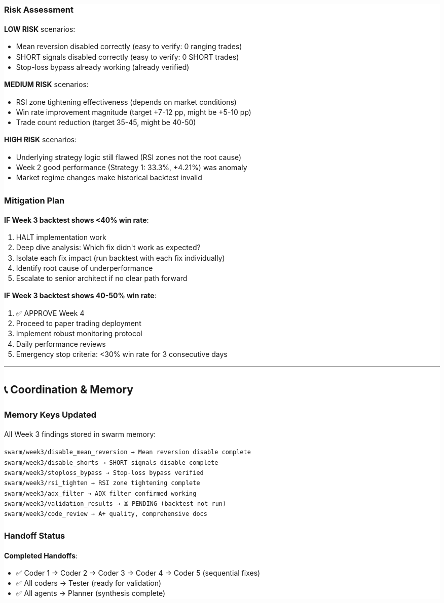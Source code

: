 ### Risk Assessment

**LOW RISK** scenarios:
- Mean reversion disabled correctly (easy to verify: 0 ranging trades)
- SHORT signals disabled correctly (easy to verify: 0 SHORT trades)
- Stop-loss bypass already working (already verified)

**MEDIUM RISK** scenarios:
- RSI zone tightening effectiveness (depends on market conditions)
- Win rate improvement magnitude (target +7-12 pp, might be +5-10 pp)
- Trade count reduction (target 35-45, might be 40-50)

**HIGH RISK** scenarios:
- Underlying strategy logic still flawed (RSI zones not the root cause)
- Week 2 good performance (Strategy 1: 33.3%, +4.21%) was anomaly
- Market regime changes make historical backtest invalid

### Mitigation Plan

**IF Week 3 backtest shows <40% win rate**:
1. HALT implementation work
2. Deep dive analysis: Which fix didn't work as expected?
3. Isolate each fix impact (run backtest with each fix individually)
4. Identify root cause of underperformance
5. Escalate to senior architect if no clear path forward

**IF Week 3 backtest shows 40-50% win rate**:
1. ✅ APPROVE Week 4
2. Proceed to paper trading deployment
3. Implement robust monitoring protocol
4. Daily performance reviews
5. Emergency stop criteria: <30% win rate for 3 consecutive days

---

## 📞 Coordination & Memory

### Memory Keys Updated

All Week 3 findings stored in swarm memory:
```
swarm/week3/disable_mean_reversion → Mean reversion disable complete
swarm/week3/disable_shorts → SHORT signals disable complete
swarm/week3/stoploss_bypass → Stop-loss bypass verified
swarm/week3/rsi_tighten → RSI zone tightening complete
swarm/week3/adx_filter → ADX filter confirmed working
swarm/week3/validation_results → ⏳ PENDING (backtest not run)
swarm/week3/code_review → A+ quality, comprehensive docs
```

### Handoff Status

**Completed Handoffs**:
- ✅ Coder 1 → Coder 2 → Coder 3 → Coder 4 → Coder 5 (sequential fixes)
- ✅ All coders → Tester (ready for validation)
- ✅ All agents → Planner (synthesis complete)
